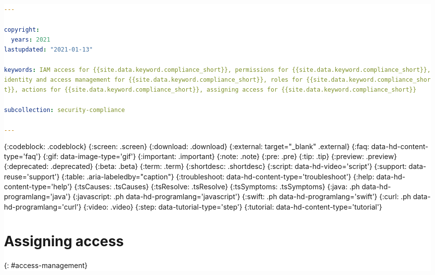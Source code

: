 ```yaml
---

copyright:
  years: 2021
lastupdated: "2021-01-13"

keywords: IAM access for {{site.data.keyword.compliance_short}}, permissions for {{site.data.keyword.compliance_short}}, identity and access management for {{site.data.keyword.compliance_short}}, roles for {{site.data.keyword.compliance_short}}, actions for {{site.data.keyword.compliance_short}}, assigning access for {{site.data.keyword.compliance_short}}

subcollection: security-compliance

---
```


{:codeblock: .codeblock}
{:screen: .screen}
{:download: .download}
{:external: target="_blank" .external}
{:faq: data-hd-content-type='faq'}
{:gif: data-image-type='gif'}
{:important: .important}
{:note: .note}
{:pre: .pre}
{:tip: .tip}
{:preview: .preview}
{:deprecated: .deprecated}
{:beta: .beta}
{:term: .term}
{:shortdesc: .shortdesc}
{:script: data-hd-video='script'}
{:support: data-reuse='support'}
{:table: .aria-labeledby="caption"}
{:troubleshoot: data-hd-content-type='troubleshoot'}
{:help: data-hd-content-type='help'}
{:tsCauses: .tsCauses}
{:tsResolve: .tsResolve}
{:tsSymptoms: .tsSymptoms}
{:java: .ph data-hd-programlang='java'}
{:javascript: .ph data-hd-programlang='javascript'}
{:swift: .ph data-hd-programlang='swift'}
{:curl: .ph data-hd-programlang='curl'}
{:video: .video}
{:step: data-tutorial-type='step'}
{:tutorial: data-hd-content-type='tutorial'}


# Assigning access
{: #access-management}
